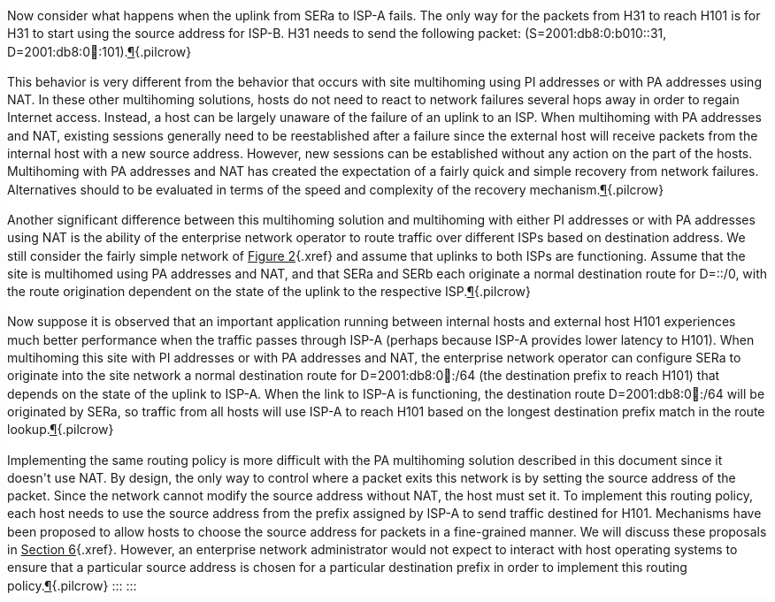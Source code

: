 Now consider what happens when the uplink from SERa to ISP-A fails. The
only way for the packets from H31 to reach H101 is for H31 to start
using the source address for ISP-B. H31 needs to send the following
packet: (S=2001:db8:0:b010::31,
D=2001:db8:0:1234::101).[¶](#section-4.3-6){.pilcrow}

This behavior is very different from the behavior that occurs with site
multihoming using PI addresses or with PA addresses using NAT. In these
other multihoming solutions, hosts do not need to react to network
failures several hops away in order to regain Internet access. Instead,
a host can be largely unaware of the failure of an uplink to an ISP.
When multihoming with PA addresses and NAT, existing sessions generally
need to be reestablished after a failure since the external host will
receive packets from the internal host with a new source address.
However, new sessions can be established without any action on the part
of the hosts. Multihoming with PA addresses and NAT has created the
expectation of a fairly quick and simple recovery from network failures.
Alternatives should to be evaluated in terms of the speed and complexity
of the recovery mechanism.[¶](#section-4.3-7){.pilcrow}

Another significant difference between this multihoming solution and
multihoming with either PI addresses or with PA addresses using NAT is
the ability of the enterprise network operator to route traffic over
different ISPs based on destination address. We still consider the
fairly simple network of [Figure 2](#fig_simple_not_dir_conn){.xref} and
assume that uplinks to both ISPs are functioning. Assume that the site
is multihomed using PA addresses and NAT, and that SERa and SERb each
originate a normal destination route for D=::/0, with the route
origination dependent on the state of the uplink to the respective
ISP.[¶](#section-4.3-8){.pilcrow}

Now suppose it is observed that an important application running between
internal hosts and external host H101 experiences much better
performance when the traffic passes through ISP-A (perhaps because ISP-A
provides lower latency to H101). When multihoming this site with PI
addresses or with PA addresses and NAT, the enterprise network operator
can configure SERa to originate into the site network a normal
destination route for D=2001:db8:0:1234::/64 (the destination prefix to
reach H101) that depends on the state of the uplink to ISP-A. When the
link to ISP-A is functioning, the destination route
D=2001:db8:0:1234::/64 will be originated by SERa, so traffic from all
hosts will use ISP-A to reach H101 based on the longest destination
prefix match in the route lookup.[¶](#section-4.3-9){.pilcrow}

Implementing the same routing policy is more difficult with the PA
multihoming solution described in this document since it doesn\'t use
NAT. By design, the only way to control where a packet exits this
network is by setting the source address of the packet. Since the
network cannot modify the source address without NAT, the host must set
it. To implement this routing policy, each host needs to use the source
address from the prefix assigned by ISP-A to send traffic destined for
H101. Mechanisms have been proposed to allow hosts to choose the source
address for packets in a fine-grained manner. We will discuss these
proposals in [Section 6](#sec_host_mechanisms){.xref}. However, an
enterprise network administrator would not expect to interact with host
operating systems to ensure that a particular source address is chosen
for a particular destination prefix in order to implement this routing
policy.[¶](#section-4.3-10){.pilcrow}
:::
:::
